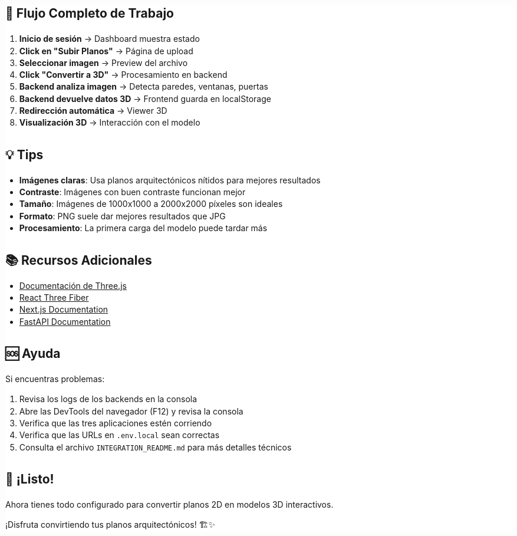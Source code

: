 ## 🎯 Flujo Completo de Trabajo

1. **Inicio de sesión** → Dashboard muestra estado
2. **Click en "Subir Planos"** → Página de upload
3. **Seleccionar imagen** → Preview del archivo
4. **Click "Convertir a 3D"** → Procesamiento en backend
5. **Backend analiza imagen** → Detecta paredes, ventanas, puertas
6. **Backend devuelve datos 3D** → Frontend guarda en localStorage
7. **Redirección automática** → Viewer 3D
8. **Visualización 3D** → Interacción con el modelo

## 💡 Tips

- **Imágenes claras**: Usa planos arquitectónicos nítidos para mejores resultados
- **Contraste**: Imágenes con buen contraste funcionan mejor
- **Tamaño**: Imágenes de 1000x1000 a 2000x2000 píxeles son ideales
- **Formato**: PNG suele dar mejores resultados que JPG
- **Procesamiento**: La primera carga del modelo puede tardar más

## 📚 Recursos Adicionales

- [Documentación de Three.js](https://threejs.org/docs/)
- [React Three Fiber](https://docs.pmnd.rs/react-three-fiber/)
- [Next.js Documentation](https://nextjs.org/docs)
- [FastAPI Documentation](https://fastapi.tiangolo.com/)

## 🆘 Ayuda

Si encuentras problemas:

1. Revisa los logs de los backends en la consola
2. Abre las DevTools del navegador (F12) y revisa la consola
3. Verifica que las tres aplicaciones estén corriendo
4. Verifica que las URLs en `.env.local` sean correctas
5. Consulta el archivo `INTEGRATION_README.md` para más detalles técnicos

## 🎉 ¡Listo!

Ahora tienes todo configurado para convertir planos 2D en modelos 3D interactivos.

¡Disfruta convirtiendo tus planos arquitectónicos! 🏗️✨

